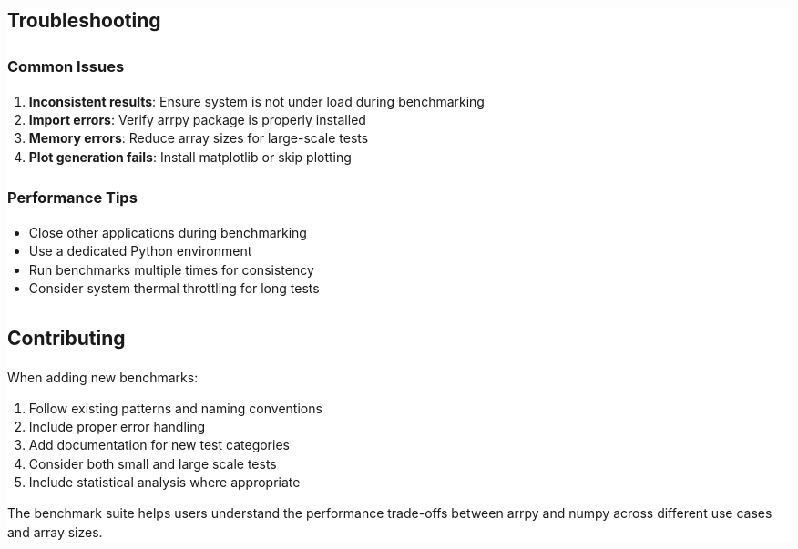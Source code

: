 ## Troubleshooting

### Common Issues

1. **Inconsistent results**: Ensure system is not under load during benchmarking
2. **Import errors**: Verify arrpy package is properly installed
3. **Memory errors**: Reduce array sizes for large-scale tests
4. **Plot generation fails**: Install matplotlib or skip plotting

### Performance Tips

- Close other applications during benchmarking
- Use a dedicated Python environment
- Run benchmarks multiple times for consistency
- Consider system thermal throttling for long tests

## Contributing

When adding new benchmarks:

1. Follow existing patterns and naming conventions
2. Include proper error handling
3. Add documentation for new test categories
4. Consider both small and large scale tests
5. Include statistical analysis where appropriate

The benchmark suite helps users understand the performance trade-offs between arrpy and numpy across different use cases and array sizes.